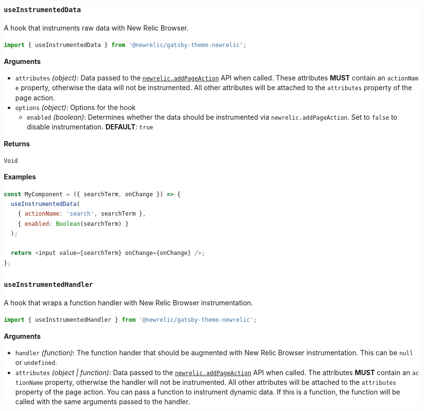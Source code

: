 ### `useInstrumentedData`

A hook that instruments raw data with New Relic Browser.

```js
import { useInstrumentedData } from '@newrelic/gatsby-theme-newrelic';
```

**Arguments**

- `attributes` _(object)_: Data passed to the
  [`newrelic.addPageAction`](https://docs.newrelic.com/docs/browser/new-relic-browser/browser-agent-spa-api/add-page-action)
  API when called. These attributes **MUST** contain an `actionName` property,
  otherwise the data will not be instrumented. All other attributes will be
  attached to the `attributes` property of the page action.
- `options` _(object)_: Options for the hook
  - `enabled` _(boolean)_: Determines whether the data should be instrumented
    via `newrelic.addPageAction`. Set to `false` to disable instrumentation.
    **DEFAULT**: `true`

**Returns**

`Void`

**Examples**

```js
const MyComponent = ({ searchTerm, onChange }) => {
  useInstrumentedData(
    { actionName: 'search', searchTerm },
    { enabled: Boolean(searchTerm) }
  );

  return <input value={searchTerm} onChange={onChange} />;
};
```

### `useInstrumentedHandler`

A hook that wraps a function handler with New Relic Browser instrumentation.

```js
import { useInstrumentedHandler } from '@newrelic/gatsby-theme-newrelic';
```

**Arguments**

- `handler` _(function)_: The function hander that should be augmented with New
  Relic Browser instrumentation. This can be `null` or `undefined`.
- `attributes` _(object | function)_: Data passed to the
  [`newrelic.addPageAction`](https://docs.newrelic.com/docs/browser/new-relic-browser/browser-agent-spa-api/add-page-action)
  API when called. The attributes **MUST** contain an `actionName` property,
  otherwise the handler will not be instrumented. All other attributes will be
  attached to the `attributes` property of the page action. You can pass a
  function to instrument dynamic data. If this is a function, the function will
  be called with the same arguments passed to the handler.

